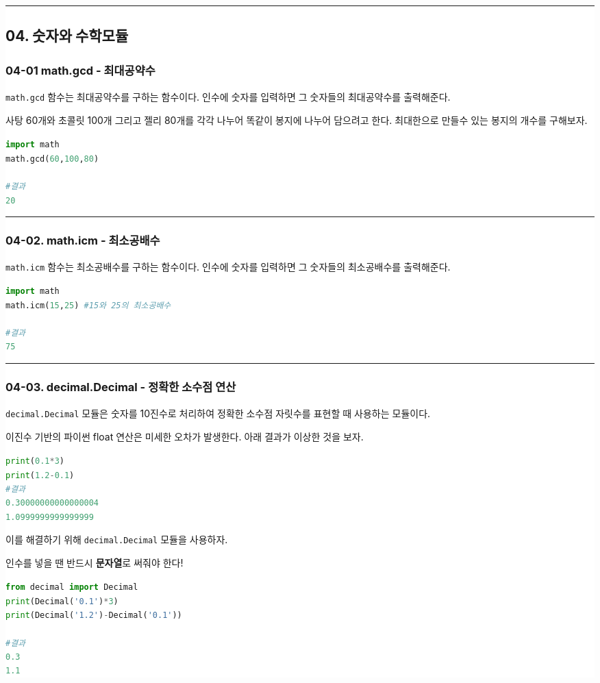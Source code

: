 ```python
```

---

## 04. 숫자와 수학모듈

### 04-01 math.gcd - 최대공약수

`math.gcd` 함수는 최대공약수를 구하는 함수이다. 인수에 숫자를 입력하면 그 숫자들의 최대공약수를 출력해준다.

사탕 60개와 초콜릿 100개 그리고 젤리 80개를 각각 나누어 똑같이 봉지에 나누어 담으려고 한다. 최대한으로 만들수 있는 봉지의 개수를 구해보자.

```python
import math
math.gcd(60,100,80)

#결과
20
```

---

### 04-02. math.icm - 최소공배수

`math.icm` 함수는 최소공배수를 구하는 함수이다. 인수에 숫자를 입력하면 그 숫자들의 최소공배수를 출력해준다.

```python
import math
math.icm(15,25) #15와 25의 최소공배수

#결과
75

```

---

### 04-03. decimal.Decimal -  정확한 소수점 연산

`decimal.Decimal` 모듈은 숫자를 10진수로 처리하여 정확한 소수점 자릿수를 표현할 때 사용하는 모듈이다.

이진수 기반의 파이썬 float 연산은 미세한 오차가 발생한다. 아래 결과가 이상한 것을 보자.

```python
print(0.1*3)
print(1.2-0.1)
#결과
0.30000000000000004
1.0999999999999999
```

이를 해결하기 위해 `decimal.Decimal` 모듈을 사용하자. 

인수를 넣을 땐 반드시 **문자열**로 써줘야 한다!

```python
from decimal import Decimal
print(Decimal('0.1')*3)
print(Decimal('1.2')-Decimal('0.1'))

#결과
0.3
1.1
```
